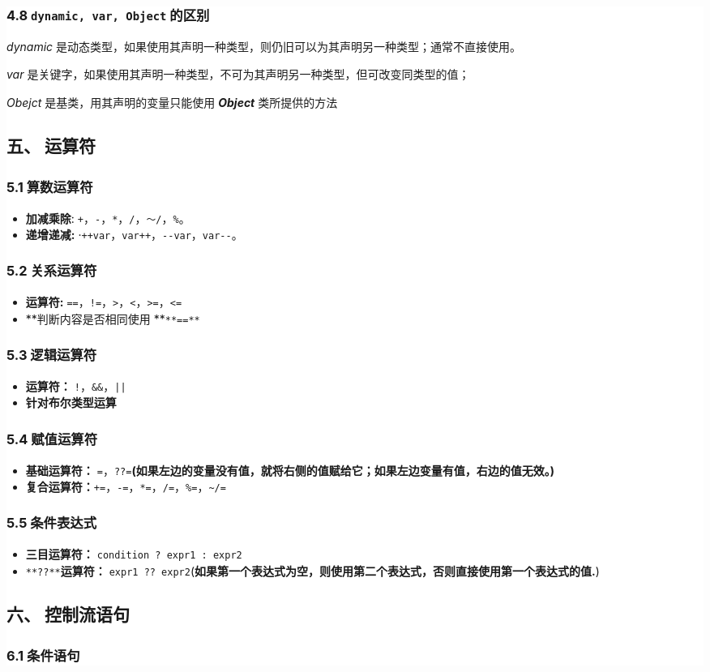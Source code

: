 <a name="8e7deab9"></a>

### 4.8 `dynamic, var, Object` 的区别

*dynamic* 是动态类型，如果使用其声明一种类型，则仍旧可以为其声明另一种类型；通常不直接使用。

*var* 是关键字，如果使用其声明一种类型，不可为其声明另一种类型，但可改变同类型的值；

*Obejct* 是基类，用其声明的变量只能使用 ***Object*** 类所提供的方法

<a name="b47821f1"></a>

## 五、 运算符

<a name="014f3b72"></a>

### 5.1 算数运算符

- **加减乘除**: `+`，`-`，`*`，`/`，`～/`，`%`。
- **递增递减:** ·`++var`，`var++`，`--var`，`var--`。

<a name="7f1403d6"></a>

### 5.2 关系运算符

- **运算符:** `==`，`!=`，`>`，`<`，`>=`，`<=`
- **判断内容是否相同使用 **`**==**`

<a name="10766857"></a>

### 5.3 逻辑运算符

- **运算符：** `!`，`&&`，`||`
- **针对布尔类型运算**

<a name="34b8e337"></a>

### 5.4 赋值运算符

- **基础运算符：** `=`，`??=`**(如果左边的变量没有值，就将右侧的值赋给它；如果左边变量有值，右边的值无效。)**
- **复合运算符：**`+=`，`-=`，`*=`，`/=`，`%=`，`~/=`

<a name="b18b30d3"></a>

### 5.5 条件表达式

- **三目运算符：** `condition ? expr1 : expr2`
- `**??**`**运算符：** `expr1 ?? expr2`(**如果第一个表达式为空，则使用第二个表达式，否则直接使用第一个表达式的值.**)

<a name="bd3fc3e3"></a>

## 六、 控制流语句

<a name="22af5e7e"></a>

### 6.1 条件语句
